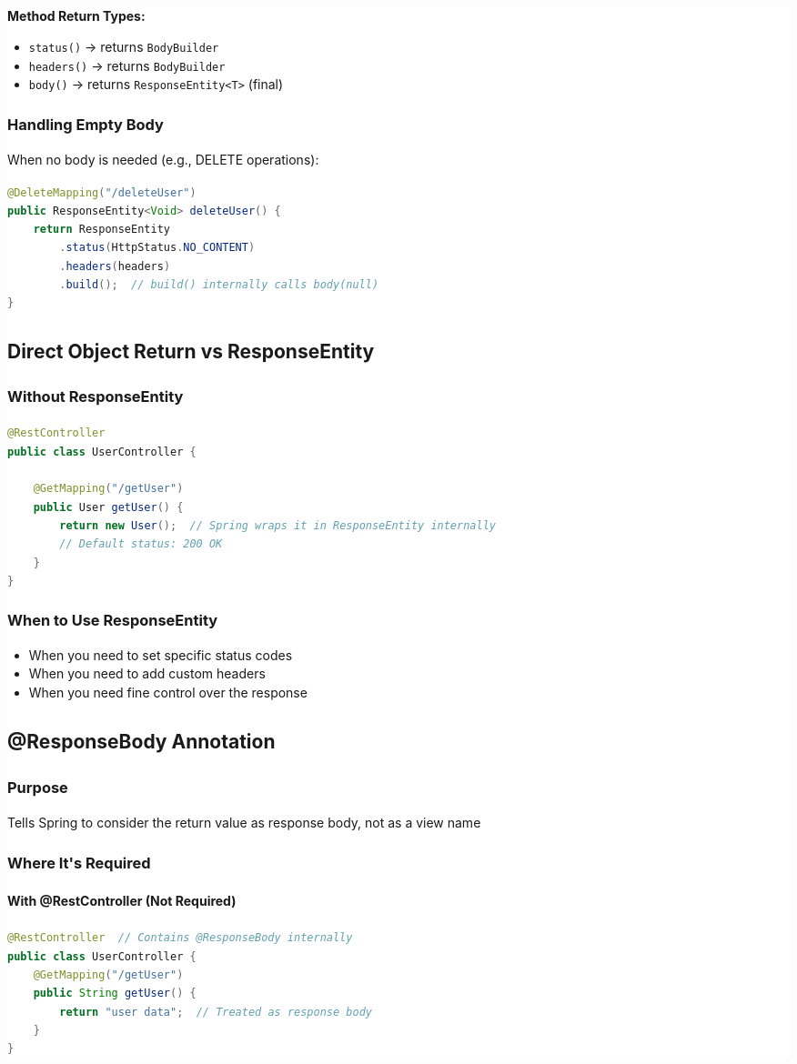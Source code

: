 **Method Return Types:**
- `status()` → returns `BodyBuilder`
- `headers()` → returns `BodyBuilder`
- `body()` → returns `ResponseEntity<T>` (final)

### Handling Empty Body

When no body is needed (e.g., DELETE operations):

```java
@DeleteMapping("/deleteUser")
public ResponseEntity<Void> deleteUser() {
    return ResponseEntity
        .status(HttpStatus.NO_CONTENT)
        .headers(headers)
        .build();  // build() internally calls body(null)
}
```

## Direct Object Return vs ResponseEntity

### Without ResponseEntity

```java
@RestController
public class UserController {
    
    @GetMapping("/getUser")
    public User getUser() {
        return new User();  // Spring wraps it in ResponseEntity internally
        // Default status: 200 OK
    }
}
```

### When to Use ResponseEntity

- When you need to set specific status codes
- When you need to add custom headers
- When you need fine control over the response

## @ResponseBody Annotation

### Purpose
Tells Spring to consider the return value as response body, not as a view name

### Where It's Required

#### With @RestController (Not Required)
```java
@RestController  // Contains @ResponseBody internally
public class UserController {
    @GetMapping("/getUser")
    public String getUser() {
        return "user data";  // Treated as response body
    }
}
```
